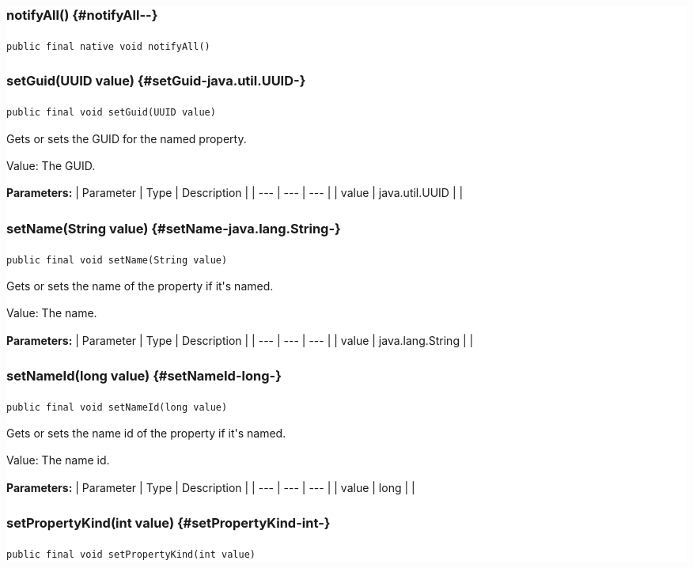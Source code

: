 
### notifyAll() {#notifyAll--}
```
public final native void notifyAll()
```




### setGuid(UUID value) {#setGuid-java.util.UUID-}
```
public final void setGuid(UUID value)
```


Gets or sets the GUID for the named property.

Value: The GUID.

**Parameters:**
| Parameter | Type | Description |
| --- | --- | --- |
| value | java.util.UUID |  |

### setName(String value) {#setName-java.lang.String-}
```
public final void setName(String value)
```


Gets or sets the name of the property if it's named.

Value: The name.

**Parameters:**
| Parameter | Type | Description |
| --- | --- | --- |
| value | java.lang.String |  |

### setNameId(long value) {#setNameId-long-}
```
public final void setNameId(long value)
```


Gets or sets the name id of the property if it's named.

Value: The name id.

**Parameters:**
| Parameter | Type | Description |
| --- | --- | --- |
| value | long |  |

### setPropertyKind(int value) {#setPropertyKind-int-}
```
public final void setPropertyKind(int value)
```
